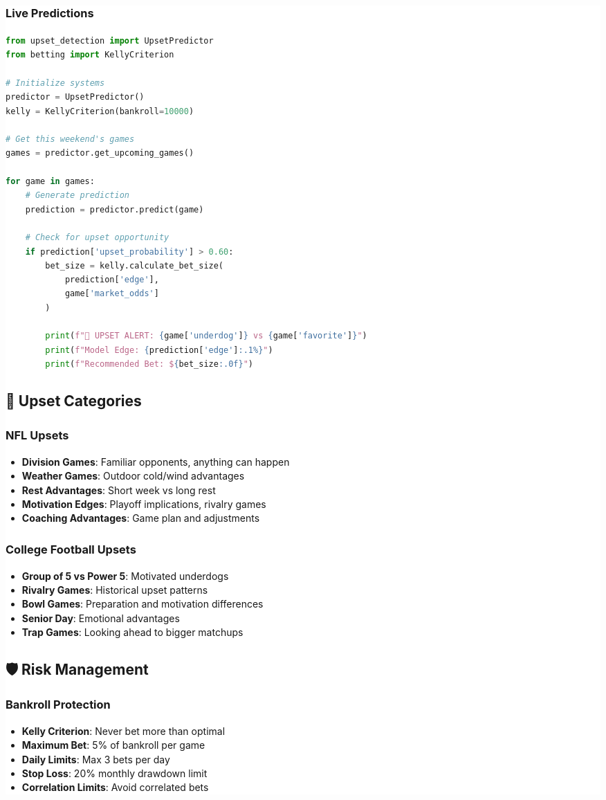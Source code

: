 ### Live Predictions
```python
from upset_detection import UpsetPredictor
from betting import KellyCriterion

# Initialize systems
predictor = UpsetPredictor()
kelly = KellyCriterion(bankroll=10000)

# Get this weekend's games
games = predictor.get_upcoming_games()

for game in games:
    # Generate prediction
    prediction = predictor.predict(game)
    
    # Check for upset opportunity
    if prediction['upset_probability'] > 0.60:
        bet_size = kelly.calculate_bet_size(
            prediction['edge'], 
            game['market_odds']
        )
        
        print(f"🚨 UPSET ALERT: {game['underdog']} vs {game['favorite']}")
        print(f"Model Edge: {prediction['edge']:.1%}")
        print(f"Recommended Bet: ${bet_size:.0f}")
```

## 🏁 Upset Categories

### NFL Upsets
- **Division Games**: Familiar opponents, anything can happen
- **Weather Games**: Outdoor cold/wind advantages
- **Rest Advantages**: Short week vs long rest
- **Motivation Edges**: Playoff implications, rivalry games
- **Coaching Advantages**: Game plan and adjustments

### College Football Upsets  
- **Group of 5 vs Power 5**: Motivated underdogs
- **Rivalry Games**: Historical upset patterns
- **Bowl Games**: Preparation and motivation differences
- **Senior Day**: Emotional advantages
- **Trap Games**: Looking ahead to bigger matchups

## 🛡️ Risk Management

### Bankroll Protection
- **Kelly Criterion**: Never bet more than optimal
- **Maximum Bet**: 5% of bankroll per game
- **Daily Limits**: Max 3 bets per day
- **Stop Loss**: 20% monthly drawdown limit
- **Correlation Limits**: Avoid correlated bets
